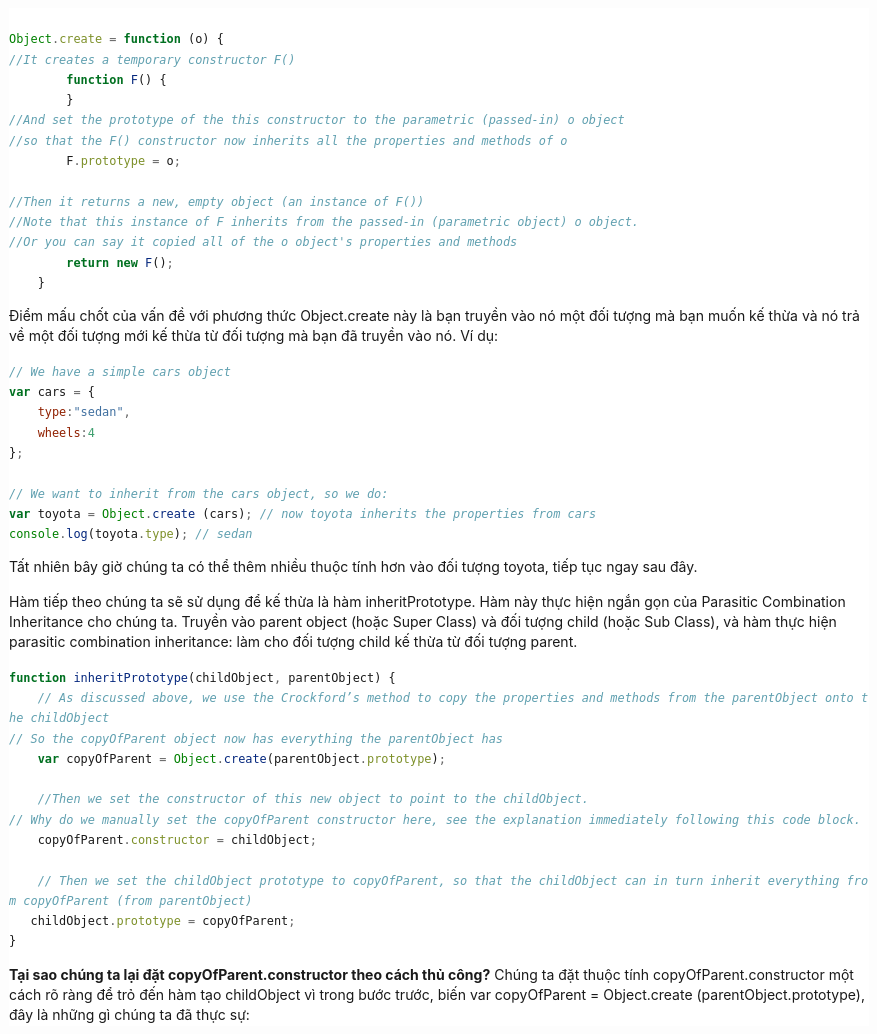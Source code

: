 ```js

Object.create = function (o) {
//It creates a temporary constructor F()
        function F() {
        }
//And set the prototype of the this constructor to the parametric (passed-in) o object
//so that the F() constructor now inherits all the properties and methods of o
        F.prototype = o;

//Then it returns a new, empty object (an instance of F())
//Note that this instance of F inherits from the passed-in (parametric object) o object. 
//Or you can say it copied all of the o object's properties and methods
        return new F();
    }
```
Điểm mấu chốt của vấn đề với phương thức Object.create này là bạn truyền vào nó một đối tượng mà bạn muốn kế thừa và nó trả về một đối tượng mới kế thừa từ đối tượng mà bạn đã truyền vào nó. Ví dụ:

```js
// We have a simple cars object
var cars = {
    type:"sedan",
    wheels:4
};

// We want to inherit from the cars object, so we do:
var toyota = Object.create (cars); // now toyota inherits the properties from cars
console.log(toyota.type); // sedan
```
Tất nhiên bây giờ chúng ta có thể thêm nhiều thuộc tính hơn vào đối tượng toyota, tiếp tục ngay sau đây.

Hàm tiếp theo chúng ta sẽ sử dụng để kế thừa là hàm inheritPrototype. Hàm này thực hiện ngắn gọn của Parasitic Combination Inheritance cho chúng ta. Truyền vào parent object (hoặc Super Class) và đối tượng child (hoặc Sub Class), và hàm thực hiện parasitic combination inheritance: làm cho đối tượng child kế thừa từ đối tượng parent.

```js
function inheritPrototype(childObject, parentObject) {
    // As discussed above, we use the Crockford’s method to copy the properties and methods from the parentObject onto the childObject
// So the copyOfParent object now has everything the parentObject has 
    var copyOfParent = Object.create(parentObject.prototype);

    //Then we set the constructor of this new object to point to the childObject.
// Why do we manually set the copyOfParent constructor here, see the explanation immediately following this code block.
    copyOfParent.constructor = childObject;

    // Then we set the childObject prototype to copyOfParent, so that the childObject can in turn inherit everything from copyOfParent (from parentObject)
   childObject.prototype = copyOfParent;
}
```
**Tại sao chúng ta lại đặt copyOfParent.constructor theo cách thủ công?**
Chúng ta đặt thuộc tính copyOfParent.constructor một cách rõ ràng để trỏ đến hàm tạo childObject vì trong bước trước, biến var copyOfParent = Object.create (parentObject.prototype), đây là những gì chúng ta đã thực sự:
